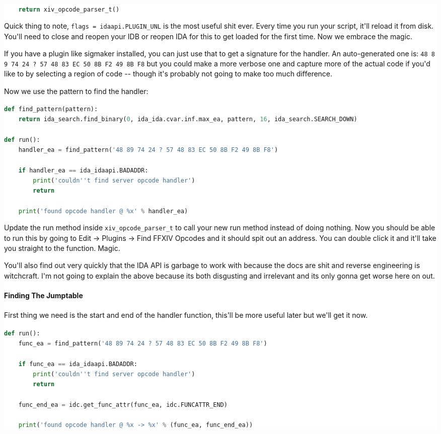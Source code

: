 ```python
    return xiv_opcode_parser_t()
```

Quick thing to note, `flags = idaapi.PLUGIN_UNL` is the most useful shit ever. Every time you run your script, it'll reload it from disk. You'll need to close and reopen your IDB or reopen IDA for this to get loaded for the first time. Now we embrace the magic.

If you have a plugin like sigmaker installed, you can just use that to get a signature for the handler. An auto-generated one is: `48 89 74 24 ? 57 48 83 EC 50 8B F2 49 8B F8` but you could make a more verbose one and capture more of the actual code if you'd like to by selecting a region of code -- though it's probably not going to make too much difference.

Now we use the pattern to find the handler:

```python
def find_pattern(pattern):
    return ida_search.find_binary(0, ida_ida.cvar.inf.max_ea, pattern, 16, ida_search.SEARCH_DOWN)

def run():
    handler_ea = find_pattern('48 89 74 24 ? 57 48 83 EC 50 8B F2 49 8B F8')

    if handler_ea == ida_idaapi.BADADDR:
        print('couldn''t find server opcode handler')
        return

    print('found opcode handler @ %x' % handler_ea)
```

Update the run method inside `xiv_opcode_parser_t` to call your new run method instead of doing nothing. Now you should be able to run this by going to Edit -> Plugins -> Find FFXIV Opcodes and it should spit out an address. You can double click it and it'll take you straight to the function. Magic.

You'll also find out very quickly that the IDA API is garbage to work with because the docs are shit and reverse engineering is witchcraft. I'm not going to explain the above because its both disgusting and irrelevant and its only gonna get worse here on out.

#### Finding The Jumptable

First thing we need is the start and end of the handler function, this'll be more useful later but we'll get it now.

```python
def run():
    func_ea = find_pattern('48 89 74 24 ? 57 48 83 EC 50 8B F2 49 8B F8')

    if func_ea == ida_idaapi.BADADDR:
        print('couldn''t find server opcode handler')
        return

    func_end_ea = idc.get_func_attr(func_ea, idc.FUNCATTR_END)

    print('found opcode handler @ %x -> %x' % (func_ea, func_end_ea))
```
